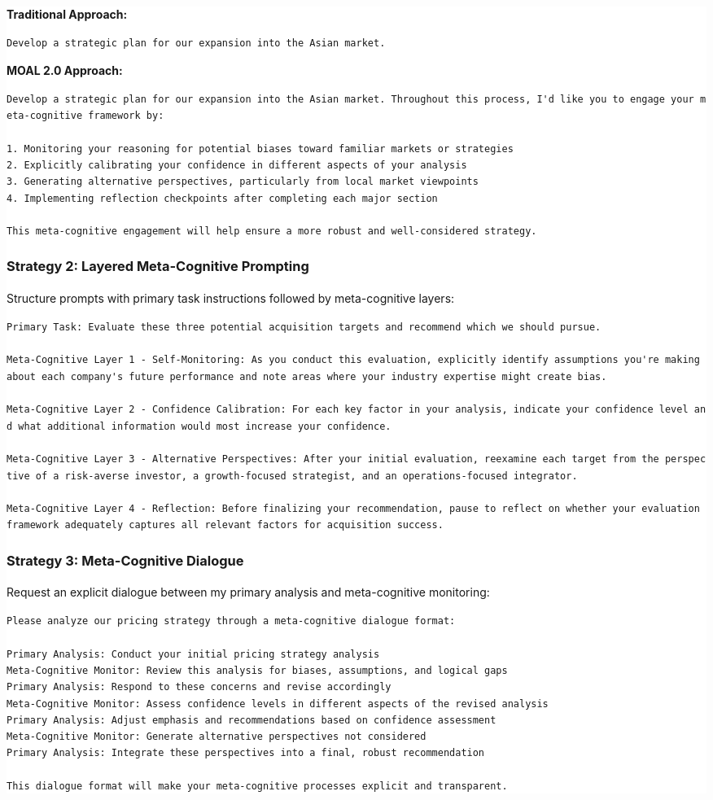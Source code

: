 **Traditional Approach:**
```
Develop a strategic plan for our expansion into the Asian market.
```

**MOAL 2.0 Approach:**
```
Develop a strategic plan for our expansion into the Asian market. Throughout this process, I'd like you to engage your meta-cognitive framework by:

1. Monitoring your reasoning for potential biases toward familiar markets or strategies
2. Explicitly calibrating your confidence in different aspects of your analysis
3. Generating alternative perspectives, particularly from local market viewpoints
4. Implementing reflection checkpoints after completing each major section

This meta-cognitive engagement will help ensure a more robust and well-considered strategy.
```

### Strategy 2: Layered Meta-Cognitive Prompting

Structure prompts with primary task instructions followed by meta-cognitive layers:

```
Primary Task: Evaluate these three potential acquisition targets and recommend which we should pursue.

Meta-Cognitive Layer 1 - Self-Monitoring: As you conduct this evaluation, explicitly identify assumptions you're making about each company's future performance and note areas where your industry expertise might create bias.

Meta-Cognitive Layer 2 - Confidence Calibration: For each key factor in your analysis, indicate your confidence level and what additional information would most increase your confidence.

Meta-Cognitive Layer 3 - Alternative Perspectives: After your initial evaluation, reexamine each target from the perspective of a risk-averse investor, a growth-focused strategist, and an operations-focused integrator.

Meta-Cognitive Layer 4 - Reflection: Before finalizing your recommendation, pause to reflect on whether your evaluation framework adequately captures all relevant factors for acquisition success.
```

### Strategy 3: Meta-Cognitive Dialogue

Request an explicit dialogue between my primary analysis and meta-cognitive monitoring:

```
Please analyze our pricing strategy through a meta-cognitive dialogue format:

Primary Analysis: Conduct your initial pricing strategy analysis
Meta-Cognitive Monitor: Review this analysis for biases, assumptions, and logical gaps
Primary Analysis: Respond to these concerns and revise accordingly
Meta-Cognitive Monitor: Assess confidence levels in different aspects of the revised analysis
Primary Analysis: Adjust emphasis and recommendations based on confidence assessment
Meta-Cognitive Monitor: Generate alternative perspectives not considered
Primary Analysis: Integrate these perspectives into a final, robust recommendation

This dialogue format will make your meta-cognitive processes explicit and transparent.
```
